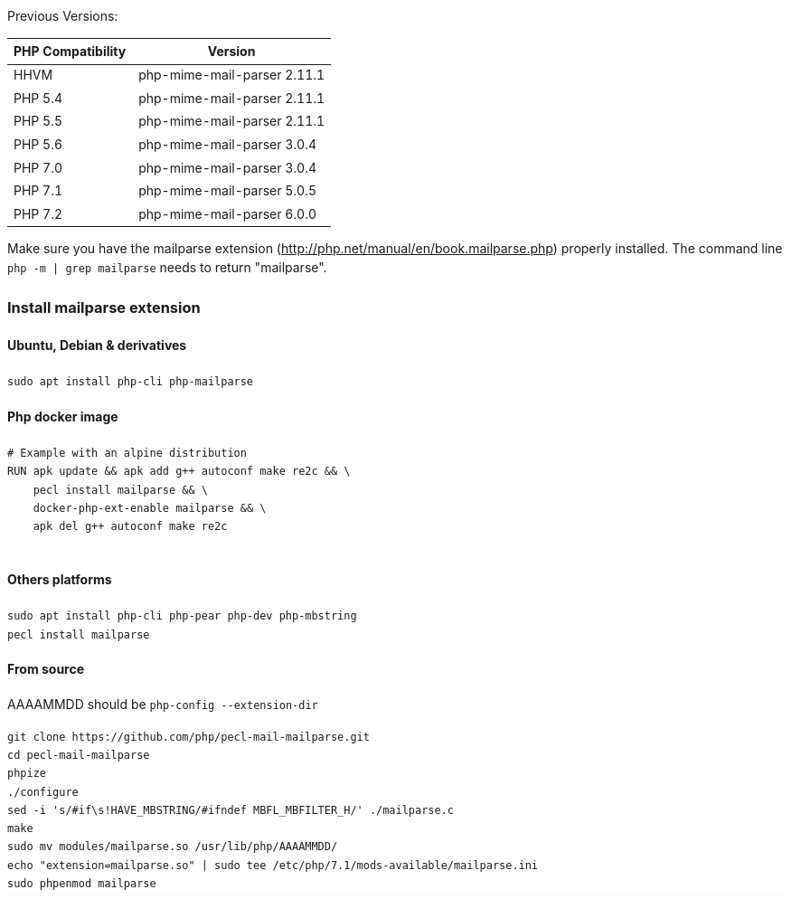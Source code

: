 Previous Versions:

| PHP Compatibility  | Version |
| ------------- | ------------- |
| HHVM  | php-mime-mail-parser 2.11.1    |
| PHP 5.4  | php-mime-mail-parser 2.11.1 |
| PHP 5.5  | php-mime-mail-parser 2.11.1 |
| PHP 5.6  | php-mime-mail-parser 3.0.4  |
| PHP 7.0  | php-mime-mail-parser 3.0.4  |
| PHP 7.1  | php-mime-mail-parser 5.0.5  |
| PHP 7.2  | php-mime-mail-parser 6.0.0  |

Make sure you have the mailparse extension (http://php.net/manual/en/book.mailparse.php) properly installed. The command line `php -m | grep mailparse` needs to return "mailparse".


### Install mailparse extension

#### Ubuntu, Debian & derivatives
```
sudo apt install php-cli php-mailparse
```

#### Php docker image

```
# Example with an alpine distribution
RUN apk update && apk add g++ autoconf make re2c && \
    pecl install mailparse && \
    docker-php-ext-enable mailparse && \
    apk del g++ autoconf make re2c
    
```

#### Others platforms
```
sudo apt install php-cli php-pear php-dev php-mbstring
pecl install mailparse
```

#### From source

AAAAMMDD should be `php-config --extension-dir`
```
git clone https://github.com/php/pecl-mail-mailparse.git
cd pecl-mail-mailparse
phpize
./configure
sed -i 's/#if\s!HAVE_MBSTRING/#ifndef MBFL_MBFILTER_H/' ./mailparse.c
make
sudo mv modules/mailparse.so /usr/lib/php/AAAAMMDD/
echo "extension=mailparse.so" | sudo tee /etc/php/7.1/mods-available/mailparse.ini
sudo phpenmod mailparse
```
